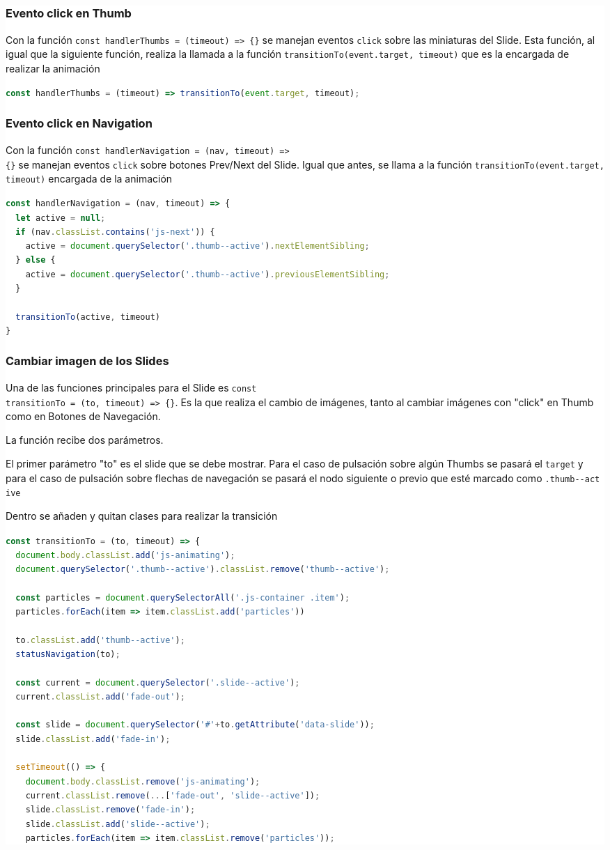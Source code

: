 ### Evento click en Thumb

Con la función <code>const handlerThumbs = (timeout) => {}</code> se manejan eventos <code>click</code> sobre las miniaturas del Slide. Esta función, al igual que la siguiente función, realiza la llamada a la función <code>transitionTo(event.target, timeout)</code> que es la encargada de realizar la animación

```javascript
const handlerThumbs = (timeout) => transitionTo(event.target, timeout);
```

### Evento click en Navigation

Con la función <code>const handlerNavigation = (nav, timeout) => {}</code> se manejan eventos <code>click</code> sobre botones Prev/Next del Slide. Igual que antes, se llama a la función <code>transitionTo(event.target, timeout)</code> encargada de la animación

```javascript
const handlerNavigation = (nav, timeout) => {
  let active = null;
  if (nav.classList.contains('js-next')) {        
    active = document.querySelector('.thumb--active').nextElementSibling;
  } else {
    active = document.querySelector('.thumb--active').previousElementSibling;
  }

  transitionTo(active, timeout)
}
```

### Cambiar imagen de los Slides

Una de las funciones principales para el Slide es <code>const transitionTo = (to, timeout) => {}</code>. Es la que realiza el cambio de imágenes, tanto al cambiar imágenes con "click" en Thumb como en Botones de Navegación.

La función recibe dos parámetros.

El primer parámetro "to" es el slide que se debe mostrar. Para el caso de pulsación sobre algún Thumbs se pasará el <code>target</code> y para el caso de pulsación sobre flechas de navegación se pasará el nodo siguiente o previo que esté marcado como <code>.thumb--active</code>

Dentro se añaden y quitan clases para realizar la transición

```javascript
const transitionTo = (to, timeout) => {
  document.body.classList.add('js-animating');
  document.querySelector('.thumb--active').classList.remove('thumb--active');

  const particles = document.querySelectorAll('.js-container .item');
  particles.forEach(item => item.classList.add('particles'))
  
  to.classList.add('thumb--active');
  statusNavigation(to);
  
  const current = document.querySelector('.slide--active');
  current.classList.add('fade-out');
  
  const slide = document.querySelector('#'+to.getAttribute('data-slide'));
  slide.classList.add('fade-in');
  
  setTimeout(() => {
    document.body.classList.remove('js-animating');
    current.classList.remove(...['fade-out', 'slide--active']);
    slide.classList.remove('fade-in');
    slide.classList.add('slide--active');
    particles.forEach(item => item.classList.remove('particles'));
```